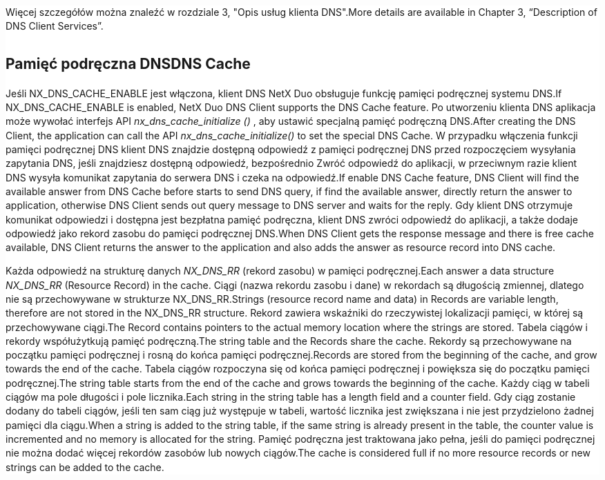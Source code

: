 
<span data-ttu-id="2f142-170">Więcej szczegółów można znaleźć w rozdziale 3, "Opis usług klienta DNS".</span><span class="sxs-lookup"><span data-stu-id="2f142-170">More details are available in Chapter 3, “Description of DNS Client Services”.</span></span>

## <a name="dns-cache"></a><span data-ttu-id="2f142-171">Pamięć podręczna DNS</span><span class="sxs-lookup"><span data-stu-id="2f142-171">DNS Cache</span></span>

<span data-ttu-id="2f142-172">Jeśli NX_DNS_CACHE_ENABLE jest włączona, klient DNS NetX Duo obsługuje funkcję pamięci podręcznej systemu DNS.</span><span class="sxs-lookup"><span data-stu-id="2f142-172">If NX_DNS_CACHE_ENABLE is enabled, NetX Duo DNS Client supports the DNS Cache feature.</span></span> <span data-ttu-id="2f142-173">Po utworzeniu klienta DNS aplikacja może wywołać interfejs API *nx_dns_cache_initialize ()* , aby ustawić specjalną pamięć podręczną DNS.</span><span class="sxs-lookup"><span data-stu-id="2f142-173">After creating the DNS Client, the application can call the API *nx_dns_cache_initialize()* to set the special DNS Cache.</span></span> <span data-ttu-id="2f142-174">W przypadku włączenia funkcji pamięci podręcznej DNS klient DNS znajdzie dostępną odpowiedź z pamięci podręcznej DNS przed rozpoczęciem wysyłania zapytania DNS, jeśli znajdziesz dostępną odpowiedź, bezpośrednio Zwróć odpowiedź do aplikacji, w przeciwnym razie klient DNS wysyła komunikat zapytania do serwera DNS i czeka na odpowiedź.</span><span class="sxs-lookup"><span data-stu-id="2f142-174">If enable DNS Cache feature, DNS Client will find the available answer from DNS Cache before starts to send DNS query, if find the available answer, directly return the answer to application, otherwise DNS Client sends out query message to DNS server and waits for the reply.</span></span> <span data-ttu-id="2f142-175">Gdy klient DNS otrzymuje komunikat odpowiedzi i dostępna jest bezpłatna pamięć podręczna, klient DNS zwróci odpowiedź do aplikacji, a także dodaje odpowiedź jako rekord zasobu do pamięci podręcznej DNS.</span><span class="sxs-lookup"><span data-stu-id="2f142-175">When DNS Client gets the response message and there is free cache available, DNS Client returns the answer to the application and also adds the answer as resource record into DNS cache.</span></span>

<span data-ttu-id="2f142-176">Każda odpowiedź na strukturę danych *NX_DNS_RR* (rekord zasobu) w pamięci podręcznej.</span><span class="sxs-lookup"><span data-stu-id="2f142-176">Each answer a data structure *NX_DNS_RR* (Resource Record) in the cache.</span></span> <span data-ttu-id="2f142-177">Ciągi (nazwa rekordu zasobu i dane) w rekordach są długością zmiennej, dlatego nie są przechowywane w strukturze NX_DNS_RR.</span><span class="sxs-lookup"><span data-stu-id="2f142-177">Strings (resource record name and data) in Records are variable length, therefore are not stored in the NX_DNS_RR structure.</span></span> <span data-ttu-id="2f142-178">Rekord zawiera wskaźniki do rzeczywistej lokalizacji pamięci, w której są przechowywane ciągi.</span><span class="sxs-lookup"><span data-stu-id="2f142-178">The Record contains pointers to the actual memory location where the strings are stored.</span></span> <span data-ttu-id="2f142-179">Tabela ciągów i rekordy współużytkują pamięć podręczną.</span><span class="sxs-lookup"><span data-stu-id="2f142-179">The string table and the Records share the cache.</span></span> <span data-ttu-id="2f142-180">Rekordy są przechowywane na początku pamięci podręcznej i rosną do końca pamięci podręcznej.</span><span class="sxs-lookup"><span data-stu-id="2f142-180">Records are stored from the beginning of the cache, and grow towards the end of the cache.</span></span> <span data-ttu-id="2f142-181">Tabela ciągów rozpoczyna się od końca pamięci podręcznej i powiększa się do początku pamięci podręcznej.</span><span class="sxs-lookup"><span data-stu-id="2f142-181">The string table starts from the end of the cache and grows towards the beginning of the cache.</span></span> <span data-ttu-id="2f142-182">Każdy ciąg w tabeli ciągów ma pole długości i pole licznika.</span><span class="sxs-lookup"><span data-stu-id="2f142-182">Each string in the string table has a length field and a counter field.</span></span> <span data-ttu-id="2f142-183">Gdy ciąg zostanie dodany do tabeli ciągów, jeśli ten sam ciąg już występuje w tabeli, wartość licznika jest zwiększana i nie jest przydzielono żadnej pamięci dla ciągu.</span><span class="sxs-lookup"><span data-stu-id="2f142-183">When a string is added to the string table, if the same string is already present in the table, the counter value is incremented and no memory is allocated for the string.</span></span> <span data-ttu-id="2f142-184">Pamięć podręczna jest traktowana jako pełna, jeśli do pamięci podręcznej nie można dodać więcej rekordów zasobów lub nowych ciągów.</span><span class="sxs-lookup"><span data-stu-id="2f142-184">The cache is considered full if no more resource records or new strings can be added to the cache.</span></span>
